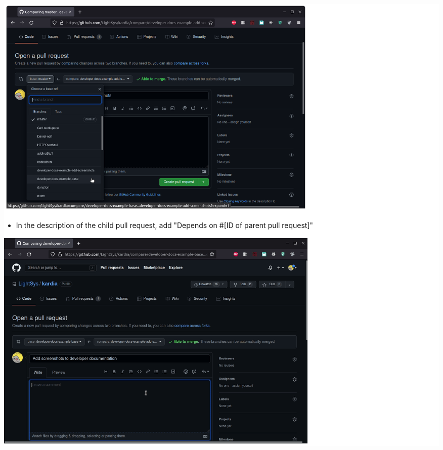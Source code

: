 <img src="screenshots/DeveloperTools/base.png" alt="Screenshot of setting a pull request's base branch to something other than master" width="600"/>

- In the description of the child pull request, add "Depends on #[ID of parent pull request]"

<img src="screenshots/DeveloperTools/depends.gif" alt="Screenshot of adding dependent pull request in GitHub" width="600"/>
